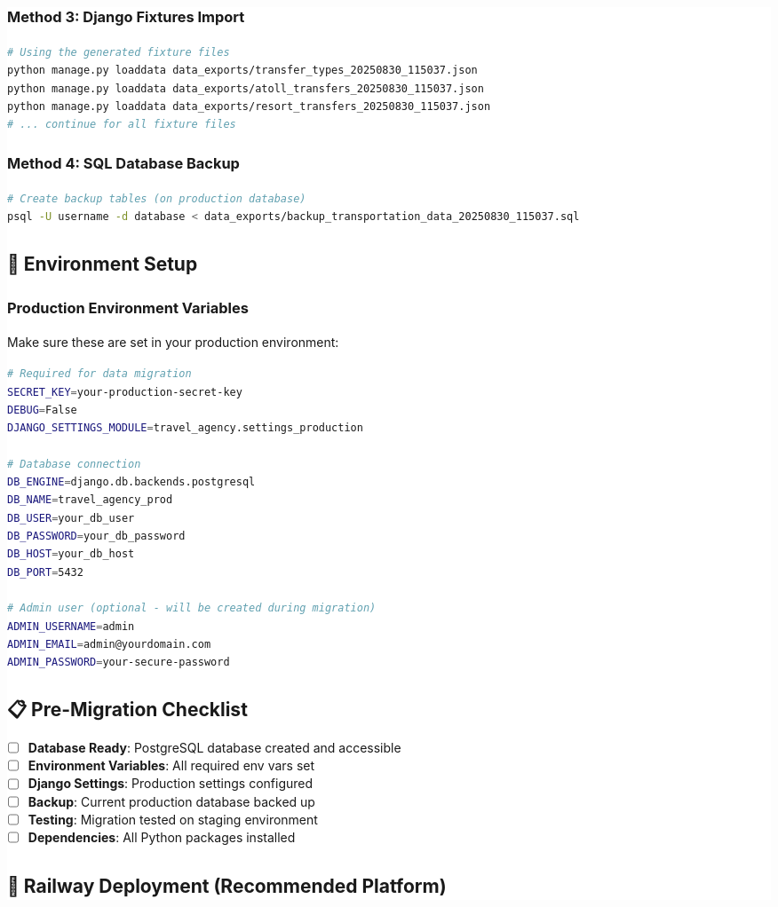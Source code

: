 ### Method 3: Django Fixtures Import
```bash
# Using the generated fixture files
python manage.py loaddata data_exports/transfer_types_20250830_115037.json
python manage.py loaddata data_exports/atoll_transfers_20250830_115037.json
python manage.py loaddata data_exports/resort_transfers_20250830_115037.json
# ... continue for all fixture files
```

### Method 4: SQL Database Backup
```bash
# Create backup tables (on production database)
psql -U username -d database < data_exports/backup_transportation_data_20250830_115037.sql
```

## 🔧 Environment Setup

### Production Environment Variables
Make sure these are set in your production environment:
```bash
# Required for data migration
SECRET_KEY=your-production-secret-key
DEBUG=False
DJANGO_SETTINGS_MODULE=travel_agency.settings_production

# Database connection
DB_ENGINE=django.db.backends.postgresql
DB_NAME=travel_agency_prod
DB_USER=your_db_user
DB_PASSWORD=your_db_password
DB_HOST=your_db_host
DB_PORT=5432

# Admin user (optional - will be created during migration)
ADMIN_USERNAME=admin
ADMIN_EMAIL=admin@yourdomain.com
ADMIN_PASSWORD=your-secure-password
```

## 📋 Pre-Migration Checklist

- [ ] **Database Ready**: PostgreSQL database created and accessible
- [ ] **Environment Variables**: All required env vars set
- [ ] **Django Settings**: Production settings configured
- [ ] **Backup**: Current production database backed up
- [ ] **Testing**: Migration tested on staging environment
- [ ] **Dependencies**: All Python packages installed

## 🚀 Railway Deployment (Recommended Platform)
